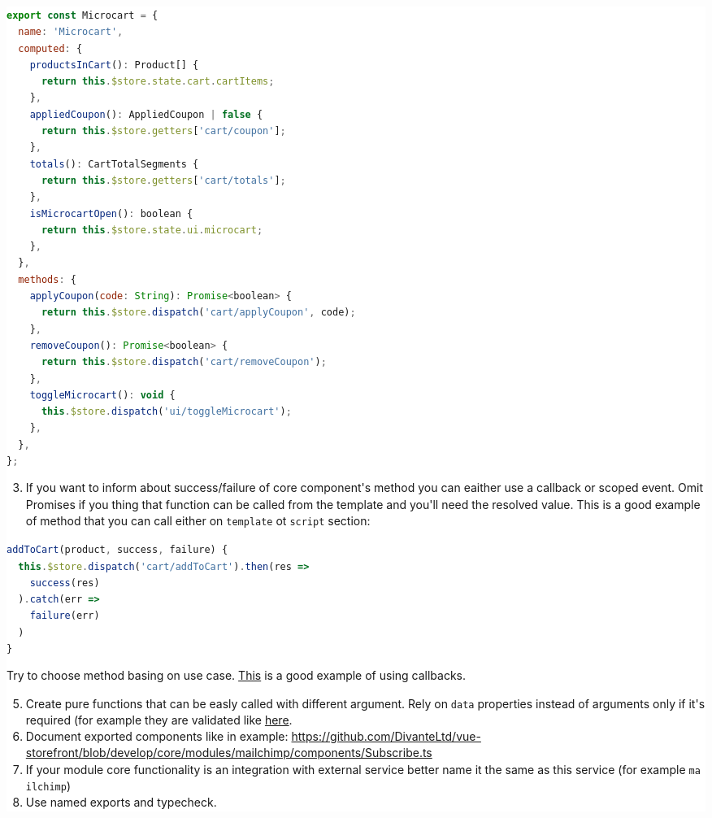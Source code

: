 ```js
export const Microcart = {
  name: 'Microcart',
  computed: {
    productsInCart(): Product[] {
      return this.$store.state.cart.cartItems;
    },
    appliedCoupon(): AppliedCoupon | false {
      return this.$store.getters['cart/coupon'];
    },
    totals(): CartTotalSegments {
      return this.$store.getters['cart/totals'];
    },
    isMicrocartOpen(): boolean {
      return this.$store.state.ui.microcart;
    },
  },
  methods: {
    applyCoupon(code: String): Promise<boolean> {
      return this.$store.dispatch('cart/applyCoupon', code);
    },
    removeCoupon(): Promise<boolean> {
      return this.$store.dispatch('cart/removeCoupon');
    },
    toggleMicrocart(): void {
      this.$store.dispatch('ui/toggleMicrocart');
    },
  },
};
```

3. If you want to inform about success/failure of core component's method you can eaither use a callback or scoped event. Omit Promises if you thing that function can be called from the template and you'll need the resolved value. This is a good example of method that you can call either on `template` ot `script` section:

```js
addToCart(product, success, failure) {
  this.$store.dispatch('cart/addToCart').then(res =>
    success(res)
  ).catch(err =>
    failure(err)
  )
}
```

Try to choose method basing on use case. [This](https://github.com/DivanteLtd/vue-storefront/blob/develop/core/modules/mailchimp/components/Subscribe.ts#L28) is a good example of using callbacks.

5. Create pure functions that can be easly called with different argument. Rely on `data` properties instead of arguments only if it's required (for example they are validated like [here](https://github.com/DivanteLtd/vue-storefront/blob/develop/core/modules/mailchimp/components/Subscribe.ts#L28).
6. Document exported components like in example: https://github.com/DivanteLtd/vue-storefront/blob/develop/core/modules/mailchimp/components/Subscribe.ts
7. If your module core functionality is an integration with external service better name it the same as this service (for example `mailchimp`)
8. Use named exports and typecheck.
